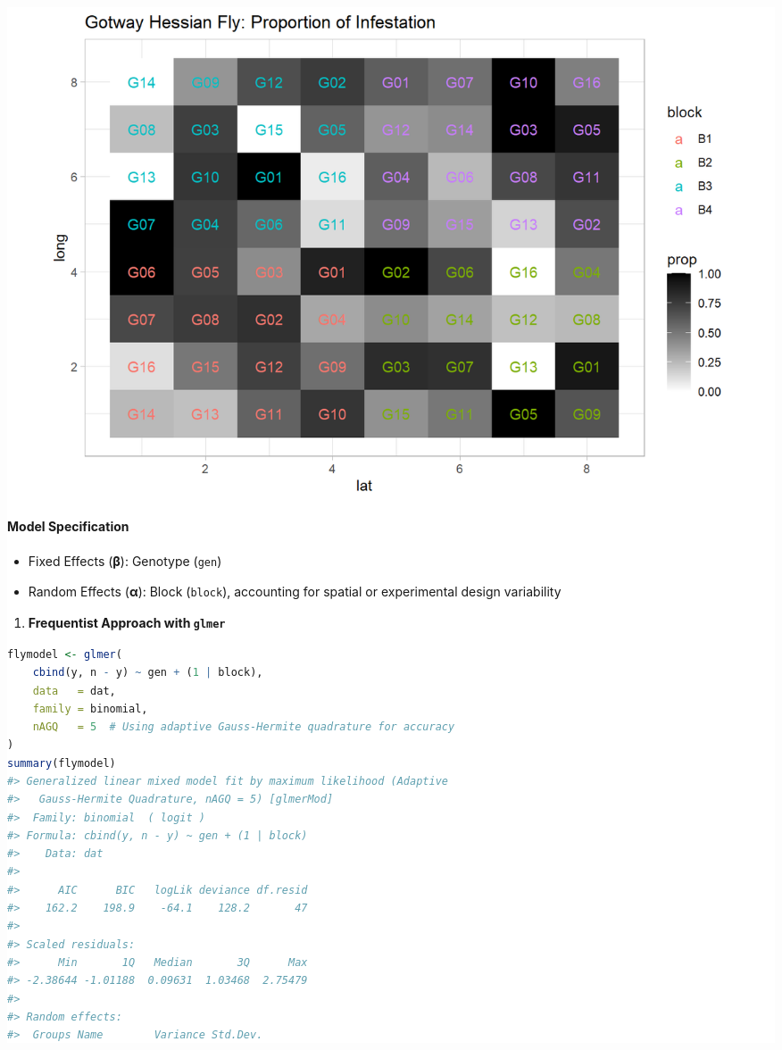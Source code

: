 <img src="09-nonlinear_generalized_linear_mixed_files/figure-html/unnamed-chunk-19-1.png" width="90%" style="display: block; margin: auto;" />

#### Model Specification

-   Fixed Effects ($\boldsymbol{\beta}$): Genotype (`gen`)

-   Random Effects ($\boldsymbol{\alpha}$): Block (`block`), accounting for spatial or experimental design variability

1.  **Frequentist Approach with `glmer`**


```r
flymodel <- glmer(
    cbind(y, n - y) ~ gen + (1 | block),
    data   = dat,
    family = binomial,
    nAGQ   = 5  # Using adaptive Gauss-Hermite quadrature for accuracy
)
summary(flymodel)
#> Generalized linear mixed model fit by maximum likelihood (Adaptive
#>   Gauss-Hermite Quadrature, nAGQ = 5) [glmerMod]
#>  Family: binomial  ( logit )
#> Formula: cbind(y, n - y) ~ gen + (1 | block)
#>    Data: dat
#> 
#>      AIC      BIC   logLik deviance df.resid 
#>    162.2    198.9    -64.1    128.2       47 
#> 
#> Scaled residuals: 
#>      Min       1Q   Median       3Q      Max 
#> -2.38644 -1.01188  0.09631  1.03468  2.75479 
#> 
#> Random effects:
#>  Groups Name        Variance Std.Dev.
```